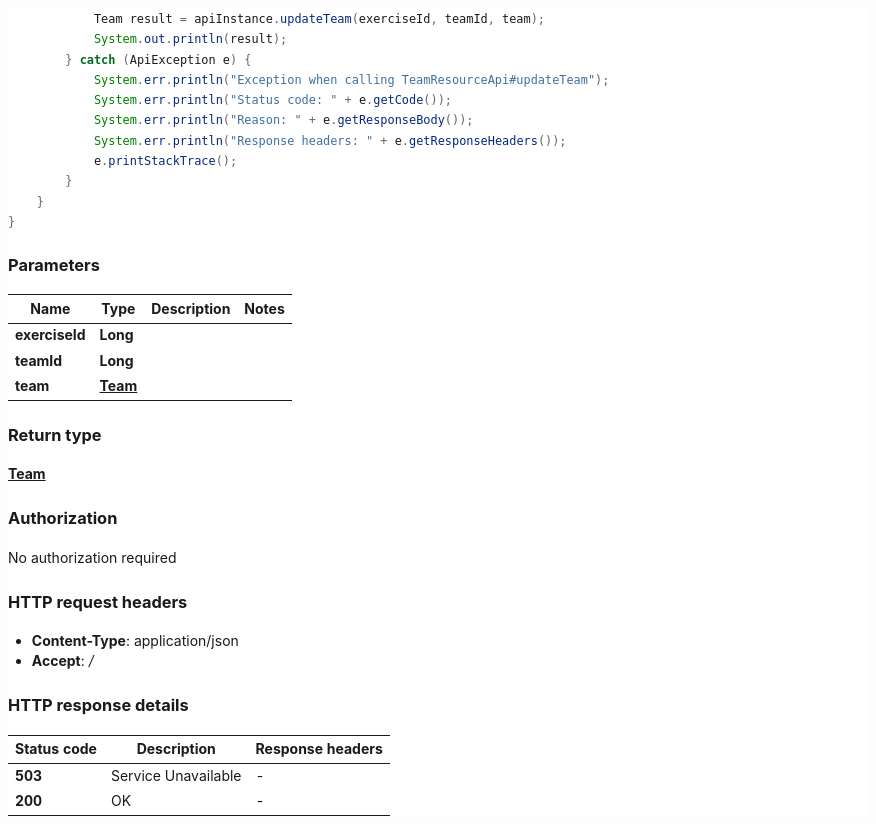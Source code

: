 ```java
            Team result = apiInstance.updateTeam(exerciseId, teamId, team);
            System.out.println(result);
        } catch (ApiException e) {
            System.err.println("Exception when calling TeamResourceApi#updateTeam");
            System.err.println("Status code: " + e.getCode());
            System.err.println("Reason: " + e.getResponseBody());
            System.err.println("Response headers: " + e.getResponseHeaders());
            e.printStackTrace();
        }
    }
}
```

### Parameters


| Name | Type | Description  | Notes |
|------------- | ------------- | ------------- | -------------|
| **exerciseId** | **Long**|  | |
| **teamId** | **Long**|  | |
| **team** | [**Team**](Team.md)|  | |

### Return type

[**Team**](Team.md)

### Authorization

No authorization required

### HTTP request headers

- **Content-Type**: application/json
- **Accept**: */*

### HTTP response details
| Status code | Description | Response headers |
|-------------|-------------|------------------|
| **503** | Service Unavailable |  -  |
| **200** | OK |  -  |

